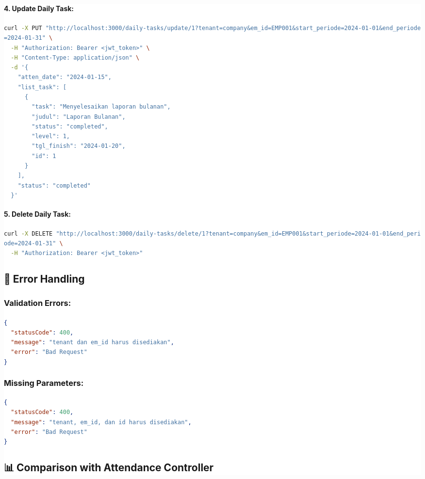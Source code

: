#### **4. Update Daily Task:**
```bash
curl -X PUT "http://localhost:3000/daily-tasks/update/1?tenant=company&em_id=EMP001&start_periode=2024-01-01&end_periode=2024-01-31" \
  -H "Authorization: Bearer <jwt_token>" \
  -H "Content-Type: application/json" \
  -d '{
    "atten_date": "2024-01-15",
    "list_task": [
      {
        "task": "Menyelesaikan laporan bulanan",
        "judul": "Laporan Bulanan",
        "status": "completed",
        "level": 1,
        "tgl_finish": "2024-01-20",
        "id": 1
      }
    ],
    "status": "completed"
  }'
```

#### **5. Delete Daily Task:**
```bash
curl -X DELETE "http://localhost:3000/daily-tasks/delete/1?tenant=company&em_id=EMP001&start_periode=2024-01-01&end_periode=2024-01-31" \
  -H "Authorization: Bearer <jwt_token>"
```

## 🔧 Error Handling

### **Validation Errors:**
```json
{
  "statusCode": 400,
  "message": "tenant dan em_id harus disediakan",
  "error": "Bad Request"
}
```

### **Missing Parameters:**
```json
{
  "statusCode": 400,
  "message": "tenant, em_id, dan id harus disediakan",
  "error": "Bad Request"
}
```

## 📊 Comparison with Attendance Controller
